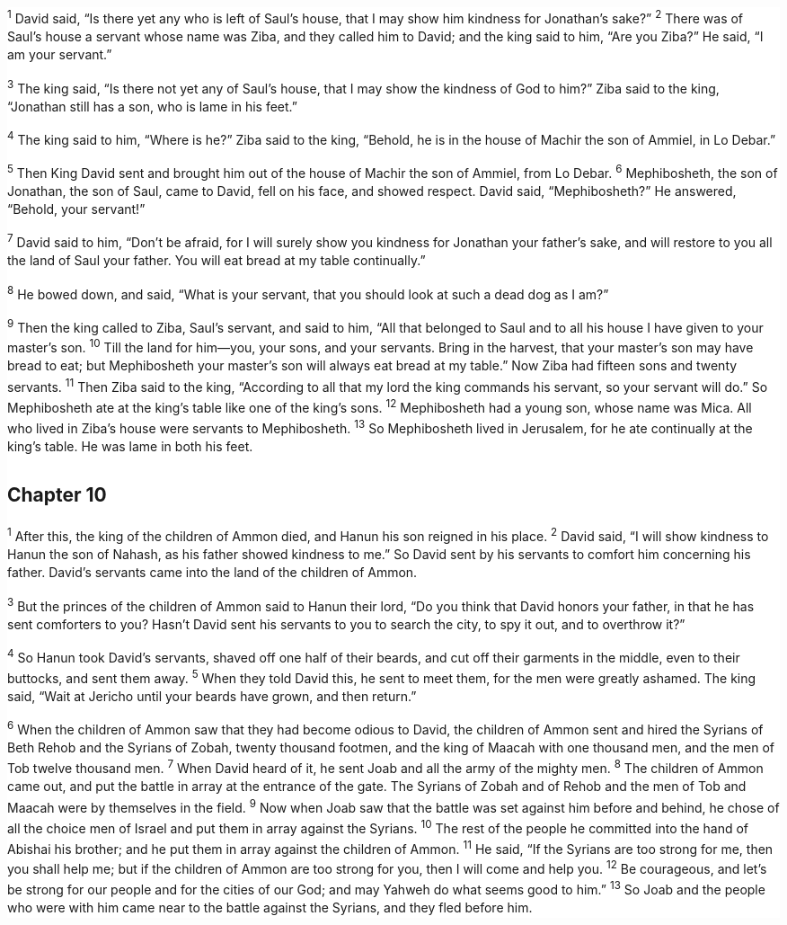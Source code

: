 <sup>1</sup> David said, “Is there yet any who is left of Saul’s house, that I may show him kindness for Jonathan’s sake?”
<sup>2</sup> There was of Saul’s house a servant whose name was Ziba, and they called him to David; and the king said to him, “Are you Ziba?” He said, “I am your servant.”

<sup>3</sup> The king said, “Is there not yet any of Saul’s house, that I may show the kindness of God to him?” Ziba said to the king, “Jonathan still has a son, who is lame in his feet.”

<sup>4</sup> The king said to him, “Where is he?” Ziba said to the king, “Behold, he is in the house of Machir the son of Ammiel, in Lo Debar.”

<sup>5</sup> Then King David sent and brought him out of the house of Machir the son of Ammiel, from Lo Debar.
<sup>6</sup> Mephibosheth, the son of Jonathan, the son of Saul, came to David, fell on his face, and showed respect. David said, “Mephibosheth?” He answered, “Behold, your servant!”

<sup>7</sup> David said to him, “Don’t be afraid, for I will surely show you kindness for Jonathan your father’s sake, and will restore to you all the land of Saul your father. You will eat bread at my table continually.”

<sup>8</sup> He bowed down, and said, “What is your servant, that you should look at such a dead dog as I am?”

<sup>9</sup> Then the king called to Ziba, Saul’s servant, and said to him, “All that belonged to Saul and to all his house I have given to your master’s son.
<sup>10</sup> Till the land for him—you, your sons, and your servants. Bring in the harvest, that your master’s son may have bread to eat; but Mephibosheth your master’s son will always eat bread at my table.” Now Ziba had fifteen sons and twenty servants.
<sup>11</sup> Then Ziba said to the king, “According to all that my lord the king commands his servant, so your servant will do.” So Mephibosheth ate at the king’s table like one of the king’s sons.
<sup>12</sup> Mephibosheth had a young son, whose name was Mica. All who lived in Ziba’s house were servants to Mephibosheth.
<sup>13</sup> So Mephibosheth lived in Jerusalem, for he ate continually at the king’s table. He was lame in both his feet.
## Chapter 10

<sup>1</sup> After this, the king of the children of Ammon died, and Hanun his son reigned in his place.
<sup>2</sup> David said, “I will show kindness to Hanun the son of Nahash, as his father showed kindness to me.” So David sent by his servants to comfort him concerning his father. David’s servants came into the land of the children of Ammon.

<sup>3</sup> But the princes of the children of Ammon said to Hanun their lord, “Do you think that David honors your father, in that he has sent comforters to you? Hasn’t David sent his servants to you to search the city, to spy it out, and to overthrow it?”

<sup>4</sup> So Hanun took David’s servants, shaved off one half of their beards, and cut off their garments in the middle, even to their buttocks, and sent them away.
<sup>5</sup> When they told David this, he sent to meet them, for the men were greatly ashamed. The king said, “Wait at Jericho until your beards have grown, and then return.”

<sup>6</sup> When the children of Ammon saw that they had become odious to David, the children of Ammon sent and hired the Syrians of Beth Rehob and the Syrians of Zobah, twenty thousand footmen, and the king of Maacah with one thousand men, and the men of Tob twelve thousand men.
<sup>7</sup> When David heard of it, he sent Joab and all the army of the mighty men.
<sup>8</sup> The children of Ammon came out, and put the battle in array at the entrance of the gate. The Syrians of Zobah and of Rehob and the men of Tob and Maacah were by themselves in the field.
<sup>9</sup> Now when Joab saw that the battle was set against him before and behind, he chose of all the choice men of Israel and put them in array against the Syrians.
<sup>10</sup> The rest of the people he committed into the hand of Abishai his brother; and he put them in array against the children of Ammon.
<sup>11</sup> He said, “If the Syrians are too strong for me, then you shall help me; but if the children of Ammon are too strong for you, then I will come and help you.
<sup>12</sup> Be courageous, and let’s be strong for our people and for the cities of our God; and may Yahweh do what seems good to him.”
<sup>13</sup> So Joab and the people who were with him came near to the battle against the Syrians, and they fled before him.